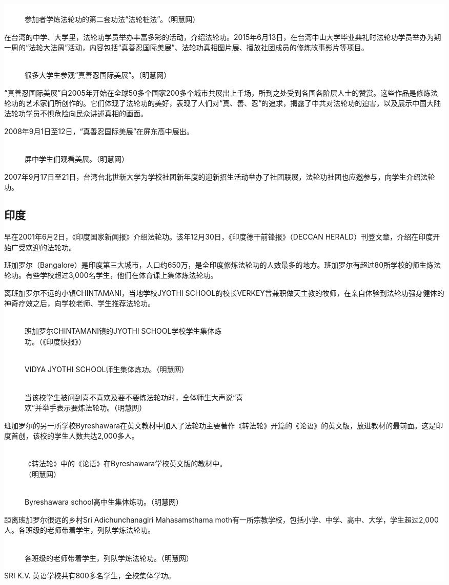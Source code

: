 <figure id="attachment_10471861" aria-describedby="caption-attachment-10471861" style="width: 450px" class="wp-caption aligncenter"><a target="_blank" href="https://i.epochtimes.com/assets/uploads/2018/06/2005-7-24-tw-yunlin02.jpg"><img class="size-medium wp-image-10471861" src="https://i.epochtimes.com/assets/uploads/2018/06/2005-7-24-tw-yunlin02-450x338.jpg" alt="" width="450" b="338" /></a><figcaption id="caption-attachment-10471861" class="wp-caption-text">参加者<ahref="https://github.com/19920513/djy/blob/master/gb/tag/%E5%AD%A6%E7%82%BC%E6%B3%95%E8%BD%AE%E5%8A%9F.md#1">学炼法轮功</a>的第二套功法“法轮桩法”。（明慧网）</figcaption></figure>
<p>在台湾的中学、大学里，法轮功学员举办丰富多彩的活动，介绍法轮功。2015年6月13日，在台湾中山大学毕业典礼时法轮功学员举办为期一周的“法轮大法周”活动，内容包括“真善忍国际美展”、法轮功真相图片展、播放社团成员的修炼故事影片等项目。</p>
<figure id="attachment_10470015" aria-describedby="caption-attachment-10470015" style="width: 450px" class="wp-caption aligncenter"><a target="_blank" href="https://i.epochtimes.com/assets/uploads/2018/06/2015-6-20-minghui-taiwan-zhsh-univ-01-ss.jpg"><img class="size-medium wp-image-10470015" src="https://i.epochtimes.com/assets/uploads/2018/06/2015-6-20-minghui-taiwan-zhsh-univ-01-ss-450x326.jpg" alt="" width="450" b="326" /></a><figcaption id="caption-attachment-10470015" class="wp-caption-text">很多大学生参观“真善忍国际美展”。（明慧网）</figcaption></figure>
<p>“真善忍国际美展”自2005年开始在全球50多个国家200多个城市共展出上千场，所到之处受到各国各阶层人士的赞赏。这些作品是修炼法轮功的艺术家们所创作的。它们体现了法轮功的美好，表现了人们对“真、善、忍”的追求，揭露了中共对法轮功的迫害，以及展示中国大陆法轮功学员不惧危险向民众讲述真相的画面。</p>
<p>2008年9月1日至12日，“真善忍国际美展”在屏东高中展出。</p>
<figure id="attachment_10470569" aria-describedby="caption-attachment-10470569" style="width: 392px" class="wp-caption aligncenter"><a target="_blank" href="https://i.epochtimes.com/assets/uploads/2018/06/2008-9-15-pingzhong-03-ss.jpg"><img class=" wp-image-10470569" src="https://i.epochtimes.com/assets/uploads/2018/06/2008-9-15-pingzhong-03-ss.jpg" alt="" width="392" b="293" /></a><figcaption id="caption-attachment-10470569" class="wp-caption-text">屏中学生们观看美展。（明慧网）</figcaption></figure>
<p>2007年9月17日至21日，台湾台北世新大学为学校社团新年度的迎新招生活动举办了社团联展，法轮功社团也应邀参与，向学生介绍法轮功。</p>
<h2>印度</h2>
<p>早在2001年6月2日，《印度国家新闻报》介绍法轮功。该年12月30日，《印度德干前锋报》（DECCAN HERALD）刊登文章，介绍在印度开始广受欢迎的法轮功。</p>
<p>班加罗尔（Bangalore）是印度第三大城市，人口约650万，是全印度修炼法轮功的人数最多的地方。班加罗尔有超过80所学校的师生炼法轮功。有些学校超过3,000名学生，他们在体育课上集体炼法轮功。</p>
<p>离班加罗尔不远的小镇CHINTAMANI，当地学校JYOTHI SCHOOL的校长VERKEY曾兼职做天主教的牧师，在亲自体验到法轮功强身健体的神奇疗效之后，向学校老师、学生推荐法轮功。</p>
<figure id="attachment_10469658" aria-describedby="caption-attachment-10469658" style="width: 391px" class="wp-caption aligncenter"><a target="_blank" href="https://i.epochtimes.com/assets/uploads/2018/06/2008-9-30-india-01-ss.jpg"><img class=" wp-image-10469658" src="https://i.epochtimes.com/assets/uploads/2018/06/2008-9-30-india-01-ss.jpg" alt="" width="391" b="293" /></a><figcaption id="caption-attachment-10469658" class="wp-caption-text">班加罗尔CHINTAMANI镇的JYOTHI SCHOOL学校学生集体炼功。（《印度快报》）</figcaption></figure>
<figure id="attachment_10469662" aria-describedby="caption-attachment-10469662" style="width: 410px" class="wp-caption aligncenter"><a target="_blank" href="https://i.epochtimes.com/assets/uploads/2018/06/2008-10-11-india-04-ss.jpg"><img class=" wp-image-10469662" src="https://i.epochtimes.com/assets/uploads/2018/06/2008-10-11-india-04-ss.jpg" alt="" width="410" b="297" /></a><figcaption id="caption-attachment-10469662" class="wp-caption-text">VIDYA JYOTHI SCHOOL师生集体炼功。（明慧网）</figcaption></figure>
<figure id="attachment_10469670" aria-describedby="caption-attachment-10469670" style="width: 428px" class="wp-caption aligncenter"><a target="_blank" href="https://i.epochtimes.com/assets/uploads/2018/06/2008-10-11-india-06-ss.jpg"><img class=" wp-image-10469670" src="https://i.epochtimes.com/assets/uploads/2018/06/2008-10-11-india-06-ss.jpg" alt="" width="428" b="274" /></a><figcaption id="caption-attachment-10469670" class="wp-caption-text">当该校学生被问到喜不喜欢及要不要炼法轮功时，全体师生大声说“喜欢”并举手表示要炼法轮功。（明慧网）</figcaption></figure>
<p>班加罗尔的另一所学校Byreshawara在英文教材中加入了法轮功主要著作《转法轮》开篇的《论语》的英文版，放进教材的最前面。这是印度首创，该校的学生人数共达2,000多人。</p>
<figure id="attachment_10469679" aria-describedby="caption-attachment-10469679" style="width: 399px" class="wp-caption aligncenter"><a target="_blank" href="https://i.epochtimes.com/assets/uploads/2018/06/91f44bc233f6e65f0c8df54596b77fce.jpg"><img class=" wp-image-10469679" src="https://i.epochtimes.com/assets/uploads/2018/06/91f44bc233f6e65f0c8df54596b77fce.jpg" alt="" width="399" b="299" /></a><figcaption id="caption-attachment-10469679" class="wp-caption-text">《转法轮》中的《论语》在Byreshawara学校英文版的教材中。（明慧网）</figcaption></figure>
<figure id="attachment_10469680" aria-describedby="caption-attachment-10469680" style="width: 415px" class="wp-caption aligncenter"><a target="_blank" href="https://i.epochtimes.com/assets/uploads/2018/06/2007-10-14-india-04-ss.jpg"><img class=" wp-image-10469680" src="https://i.epochtimes.com/assets/uploads/2018/06/2007-10-14-india-04-ss.jpg" alt="" width="415" b="311" /></a><figcaption id="caption-attachment-10469680" class="wp-caption-text">Byreshawara school高中生集体炼功。（明慧网）</figcaption></figure>
<p>距离班加罗尔很远的乡村Sri Adichunchanagiri Mahasamsthama moth有一所宗教学校，包括小学、中学、高中、大学，学生超过2,000人。各班级的老师带着学生，列队学炼法轮功。</p>
<figure id="attachment_10469684" aria-describedby="caption-attachment-10469684" style="width: 498px" class="wp-caption aligncenter"><a target="_blank" href="https://i.epochtimes.com/assets/uploads/2018/06/2007-12-14-indiabangalore-01-ss.jpg"><img class=" wp-image-10469684" src="https://i.epochtimes.com/assets/uploads/2018/06/2007-12-14-indiabangalore-01-ss.jpg" alt="" width="498" b="284" /></a><figcaption id="caption-attachment-10469684" class="wp-caption-text">各班级的老师带着学生，列队学炼法轮功。（明慧网）</figcaption></figure>
<p>SRI K.V. 英语学校共有800多名学生，全校集体学功。</p>